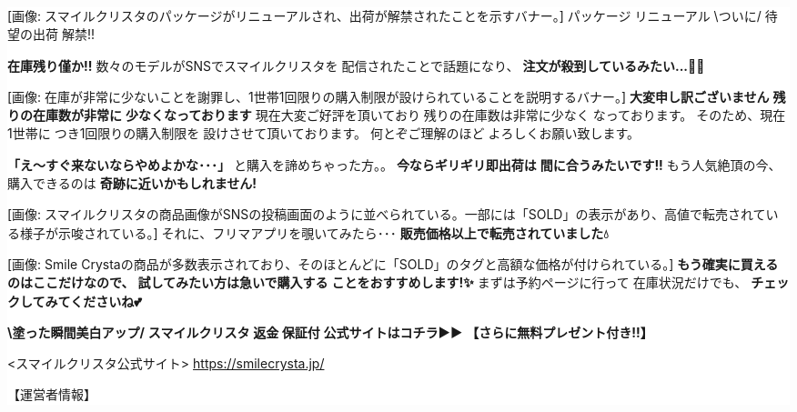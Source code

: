 [画像: スマイルクリスタのパッケージがリニューアルされ、出荷が解禁されたことを示すバナー。]
パッケージ
リニューアル
\ついに/
待望の出荷
解禁!!

**在庫残り僅か!!**
数々のモデルがSNSでスマイルクリスタを
配信されたことで話題になり、
**注文が殺到しているみたい...😵‍💫**

[画像: 在庫が非常に少ないことを謝罪し、1世帯1回限りの購入制限が設けられていることを説明するバナー。]
**大変申し訳ございません**
**残りの在庫数が非常に**
**少なくなっております**
現在大変ご好評を頂いており
残りの在庫数は非常に少なく
なっております。
そのため、現在1世帯に
つき1回限りの購入制限を
設けさせて頂いております。
何とぞご理解のほど
よろしくお願い致します。

**「え〜すぐ来ないならやめよかな･･･」**
と購入を諦めちゃった方。。
**今ならギリギリ即出荷は**
**間に合うみたいです!!**
もう人気絶頂の今、購入できるのは
**奇跡に近いかもしれません!**

[画像: スマイルクリスタの商品画像がSNSの投稿画面のように並べられている。一部には「SOLD」の表示があり、高値で転売されている様子が示唆されている。]
それに、フリマアプリを覗いてみたら･･･
**販売価格以上で転売されていました💧**

[画像: Smile Crystaの商品が多数表示されており、そのほとんどに「SOLD」のタグと高額な価格が付けられている。]
**もう確実に買えるのはここだけなので、**
**試してみたい方は急いで購入する**
**ことをおすすめします!✨**
まずは予約ページに行って
在庫状況だけでも、
**チェックしてみてくださいね💕**

**\塗った瞬間美白アップ/**
**スマイルクリスタ**
**返金 保証付**
**公式サイトはコチラ►►**
**【さらに無料プレゼント付き!!】**

<スマイルクリスタ公式サイト>
https://smilecrysta.jp/


【運営者情報】